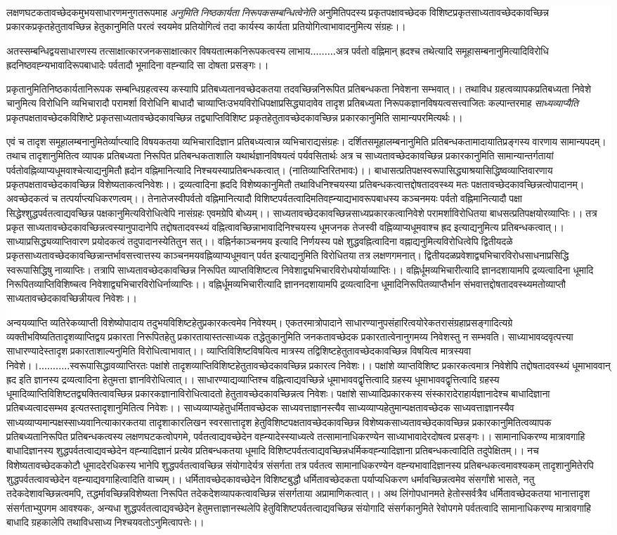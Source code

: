 लक्षणघटकतावच्छेदकमुभयसाधारणमनुगतरूपमाह *अनुमिति निष्ठकार्यता निरूपकसम्बन्धित्वेनेति* अनुमितिपदस्य प्रकृतपक्षावच्छेदक विशिष्टप्रकृतसाध्यतावच्छेदकावच्छिन्न प्रकारकप्रकृतहेतुतावच्छिन्न हेतुकानुमिति परत्वं स्वयमेव प्रतियोगित्वं तदा कार्यस्य कार्यता प्रतियोगित्वाभावादनुमित्य संग्रहः।। 

अतस्सम्बन्धिद्वयसाधारणस्य तत्साक्षात्कारजनकसाक्षात्कार विषयतात्मकनिरूपकत्वस्य लाभाय.........अत्र पर्वतो वह्निमान् ह्रदश्च तथेत्यादि समूहासम्बनानुमित्यादिविरोधि ह्रदनिष्ठवह्न्यभावादिरूपबाधादेः पर्वतादौ भूमादिना वह्न्यादि सा दोषता प्रसङ्गः।। 

प्रकृतानुमितिनिष्ठकार्यतानिरूपक सम्बन्धिग्रहत्वस्य कस्यापि प्रतिबध्यतानवच्छेदकतया तदवच्छिन्ननिरूपित प्रतिबन्धकता निवेशना सम्भवात्।। तथाविध ग्रहत्वव्यापकप्रतिबध्यता निवेशे चानुमित्य विरोधिनि व्यभिचारादौ परामर्शा विरोधिनि बाधादौ चाव्याप्तिःउभयविरोधिपक्षाप्रसिद्ध्यादावेव तादृश प्रतिबध्यता निरूपकज्ञानविषयत्वसत्त्वाजितः कल्पान्तरमाह *साध्यव्याप्यैति* प्रकृतपक्षतावच्छेदकविशिष्टे प्रकृतसाध्यतावच्छेदकावच्छिन्न तद्व्याप्तिविशिष्ट प्रकृतहेतुतावच्छेदकावच्छिन्न प्रकारकानुमिति सामान्यपरमित्यर्थः।। 

एवं च तादृश समूहालम्बनानुमितेर्व्याप्त्यादि विषयकतया व्यभिचारादिज्ञान प्रतिबध्यत्वान्न व्यभिचाराद्यसंग्रहः। दर्शितसमूहालम्बनानुमिति प्रतिबन्धकतामादायातिप्रङ्गस्य वारणाय सामान्यपदम्। तथाच तादृशानुमितित्व व्यापक प्रतिबध्यता निरूपित प्रतिबन्धकताशालि यथार्थज्ञानविषयत्वं पर्यवसितार्थः अत्र च साध्यतावच्छेदकावच्छिन्न प्रकारकानुमिति सामान्यान्तर्गतायां पर्वतोवह्निव्याप्यधूमवाश्चेत्याद्यनुमितौ ह्रदोन वह्निमानित्यादि निश्चयस्याप्रतिबन्धकत्वात्। (नातिव्याप्तिरितभावः)।। बाधासत्प्रतिपक्षस्वरूपासिद्ध्याश्रयासिद्धिष्वव्याप्तिवारणाय प्रकृतपक्षतावच्छेदकावच्छिन्न विशेष्यताकत्वनिवेशः।। द्रव्यत्वादिना ह्रददि विशेष्यकानुमितौ तथाविधनिश्चयस्या प्रतिबन्धकत्वात्तद्दोषतादवस्थ्य मतः पक्षतावच्छेदकावच्छिन्नत्वोपादानम्। अवच्छेदकत्वं च तत्पर्याप्त्यधिकरणत्वम्।। तेनातेजस्वीपर्वतो वह्निमानित्यादौ विशिष्टपर्वतत्वादिमतिवह्न्याद्यभावरूपबाधस्य कञ्चनमयः पर्वतो वह्निमानित्यादौ पक्षा सिद्धेश्शुद्धपर्वतत्वाद्यवच्छिन्न पक्षकानुमित्यविरोधित्वेपि नासंग्रहः एवमग्रेपि बोध्यम्।।
साध्यतावच्छेदकावच्छिन्नसाध्यप्रकारकत्वानिवेशे परामर्शाविरोधितया बाधसत्प्रतिपक्षयोरव्याप्तिः।। तत्र प्रकृत साध्यतावच्छेदकावच्छिन्नत्वस्यानुपादानेपि तद्दोषतादवस्थ्यं वह्नित्वावच्छिन्नाभावादिनिश्चयस्य धूमजनक तेजस्वी वह्निव्याप्यधूमवाश्च ह्रद इत्याद्यनुमित्य प्रतिबन्धकत्वात्।। 
साध्याप्रसिद्ध्यव्याप्तिवारण प्रयोदकत्वं तदुपादानस्येतितुन सत्।। वह्निर्नकाञ्चनमय इत्यादि निर्णयस्य पक्षे शुद्धवह्नित्वादिना वह्नाद्यनुमित्यविरोधित्वेपि द्वितीयदळे प्रकृतसाध्यतावच्छेदकावच्छिन्नान्तर्भावसत्त्वात्तस्य काञ्चनमयवह्निव्याप्यधूमवान् पर्वत इत्याद्यनुमिति विरोधितया तत्र लक्षणगमनात्। द्वितीयदळप्रवेशाद्व्यभिचारविरोधसाधनाप्रसिद्धि स्वरूपासिद्धिषु नाव्याप्तिः। तत्रापि साध्यतावच्छेदकावच्छिन्न निरूपित व्याप्तविशिष्टत्व निवेशाद्व्यभिचारविरोधयोर्याव्याप्तिः।। वह्निर्धूमव्यभिचारीत्यादि ज्ञानदशायामपि द्रव्यत्वादिना धूमादि निरूपितव्याप्तिविशिष्चत्व निवेशाद्व्यभिचारविरोधिर्नाव्याप्तिः।। वह्निर्धूमव्यभिचारीत्यादि ज्ञाननदशायामपि द्रव्यत्वादिना धूमादिनिरूपितव्याप्तैर्भान संभवात्तद्दोषतादवस्थ्यमतोव्याप्तौ साध्यतावच्छेदकावच्छिन्नीयत्व निवेशः।। 

अन्वयव्याप्ति व्यतिरेकव्याप्ती विशेष्योपादाय तदुभयविशिष्टहेतुप्रकारकत्वमेव निवेश्यम्। एकतरमात्रोपादाने साधारण्यानुपसंहारित्वयोरेकतरासंग्रहाप्रसङ्गादित्यग्रे व्यक्तीभविष्यतितादृशव्याप्तिद्वय प्रकारता निरूपितहेतु प्रकारतायास्तत्साध्यक तद्धेतुकानुमिति जनकतावच्छेदक प्रकारतात्वेनानुगमय्य निवेशस्तु न सम्भवति। साध्याभावव्दवृत्पत्त्या साधारण्यादेस्तादृश प्रकारताशाल्यनुमिति विरोधित्वाभावात्।। व्याप्तिविशिष्टविषयित्व मात्रस्य तद्विशिष्टहेतुतावच्छेदकावच्छिन्न विषयित्व मात्रस्यवा निवेशे।।...........स्वरूपासिद्धावव्याप्तिरतः पक्षांशे तादृशव्याप्तिविशिष्टहेतुतावच्छेदकावच्छिन्न प्रकारत्व निवेशः।। पक्षांशे व्याप्तविशिष्ट प्रकारकत्वमात्र निवेशेपि तद्दोषतादवस्थ्यं धूमाभाववान् ह्रद इति ज्ञानस्य द्रव्यत्वादिना हेतुमत्ता ज्ञानविरोधित्वात्।। साधारण्याद्यव्याप्तिश्च वह्नित्वाद्यवच्छिन्ने धूमाभाववद्वृत्तित्वादि ग्रहस्य धूमाभाववद्वृत्तित्वादि ग्रहस्य धूमादिव्याप्तिविशिष्टतद्व्यक्तित्वावच्छिन्न प्रकारकज्ञानाविरोधित्वादतो हेतुतावच्छेदकावच्छिन्नत्व निवेशः। पक्षांशे साध्यादिप्रकारकस्य संस्कारादेराहार्यज्ञानादेश्च बाधादिज्ञाना प्रतिबध्यत्वादसम्भव इत्यतस्तादृशानुमितित्व निवेशः।। साध्यव्याप्यहेतुधर्मितावच्छेदक साध्यवत्ताज्ञानस्त्यैव साध्यव्याप्यहेतुमान्पक्षतावच्छेदक साध्यवत्ताज्ञानस्यैव
साध्यव्याप्यमान्पक्षस्साध्यवानित्याकारकतया तादृशाकारलिखन स्वरसात्तादृश हेतुविशिष्टपक्षतावच्छेदकावच्छिन्न विशेष्यकसाध्यतावच्छेदकावच्छिन्न प्रकारकानुमितित्वव्यापक प्रतिबध्यतानिरूपित प्रतिबन्धकत्वस्य लक्षणघटकत्वोपगमे, पर्वतत्वाद्यवच्छेदेन वह्न्यादेस्स्याध्यत्वे तत्सामानाधिकरण्येन साध्याभावादेरदोषत्व प्रसङ्गः।। 
सामानाधिकरण्य मात्रावगाहि बाधादिज्ञानस्य शुद्धपर्वतत्वाद्यवच्छेदेन वह्न्यादिज्ञानं प्रत्येव प्रतिबन्धकतया धूमादि विशिष्टपर्वतत्वाद्यवच्छिन्नधर्मिकवह्न्यादिज्ञाना प्रतिबन्धकत्वादिति तदुपेक्षितम्।। नच विशेष्यतावच्छेदककोटौ धूमाददेरधिकस्य भानेपि शुद्धपर्वतत्वावच्छिन्न संयोगादेर्यत्र संसर्गता तत्र पर्वतत्व सामानाधिकरण्येन वह्न्यभावादिज्ञानस्य प्रतिबन्धकत्वमावश्यकम् तादृशानुमितेरपि शुद्धपर्वतत्वावच्छेदेन वह्न्याद्यवगाहित्वादिति वाच्यम्।। धर्मितावच्छेदकावच्छेदेन विशिष्टबुद्धौ धर्मितावच्छेदकता पर्याप्यधिकरण धर्मावच्छिन्नत्वमेव संसर्गांशे भासते, नतु तदेकदेशावच्छिन्नत्वमपि, तद्धर्मावच्छिन्नविशेष्यता निरूपित तदेकदेशव्यापकत्वावच्छिन्न संसर्गताया अप्रामाणिकत्वात्।। अथ लिंगोपधानमते हेतोस्सर्वत्रैव धर्मितावच्छेदकतया भानात्तादृश संसर्गताभ्युपगम आवश्यकः, अन्यधा शुद्धपर्वतत्वाद्यवच्छेदेन हेतुमत्ताज्ञानस्थलेपि हेतुविशिष्टपर्वतत्वाद्यवच्छिन्न संयोगादि संसर्गकानुमिते रेवोपगमे पर्वतत्वादि सामानाधिकरण्य मात्रावगाहि बाधादि ग्रहकालेपि तथाविधसाध्य निश्चयवतोऽनुमित्वापत्तेः।। 
